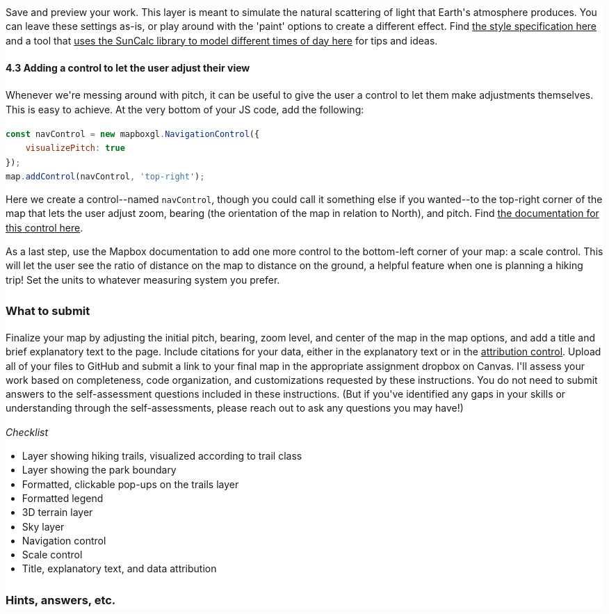 Save and preview your work. This layer is meant to simulate the natural scattering of light that Earth's atmosphere produces. You can leave these settings as-is, or play around with the 'paint' options to create a different effect. Find [the style specification here](https://docs.mapbox.com/mapbox-gl-js/style-spec/layers/#sky) and a tool that [uses the SunCalc library to model different times of day here](https://docs.mapbox.com/mapbox-gl-js/example/atmospheric-sky/) for tips and ideas. 

#### 4.3 Adding a control to let the user adjust their view

Whenever we're messing around with pitch, it can be useful to give the user a control to let them make adjustments themselves. This is easy to achieve. At the very bottom of your JS code, add the following: 

```javascript
const navControl = new mapboxgl.NavigationControl({
    visualizePitch: true
});
map.addControl(navControl, 'top-right');
```

Here we create a control--named `navControl`, though you could call it something else if you wanted--to the top-right corner of the map that lets the user adjust zoom, bearing (the orientation of the map in relation to North), and pitch. Find [the documentation for this control here](https://docs.mapbox.com/mapbox-gl-js/api/markers/#navigationcontrol).

As a last step, use the Mapbox documentation to add one more control to the bottom-left corner of your map: a scale control. This will let the user see the ratio of distance on the map to distance on the ground, a helpful feature when one is planning a hiking trip! Set the units to whatever measuring system you prefer. 

### What to submit

Finalize your map by adjusting the initial pitch, bearing, zoom level, and center of the map in the map options, and add a title and brief explanatory text to the page. Include citations for your data, either in the explanatory text or in the [attribution control](https://docs.mapbox.com/mapbox-gl-js/api/markers/#attributioncontrol). Upload all of your files to GitHub and submit a link to your final map in the appropriate assignment dropbox on Canvas. I'll assess your work based on completeness, code organization, and customizations requested by these instructions. You do not need to submit answers to the self-assessment questions included in these instructions. (But if you've identified any gaps in your skills or understanding through the self-assessments, please reach out to ask any questions you may have!)

*Checklist*

* Layer showing hiking trails, visualized according to trail class
* Layer showing the park boundary
* Formatted, clickable pop-ups on the trails layer
* Formatted legend
* 3D terrain layer
* Sky layer
* Navigation control
* Scale control
* Title, explanatory text, and data attribution

### Hints, answers, etc. 
